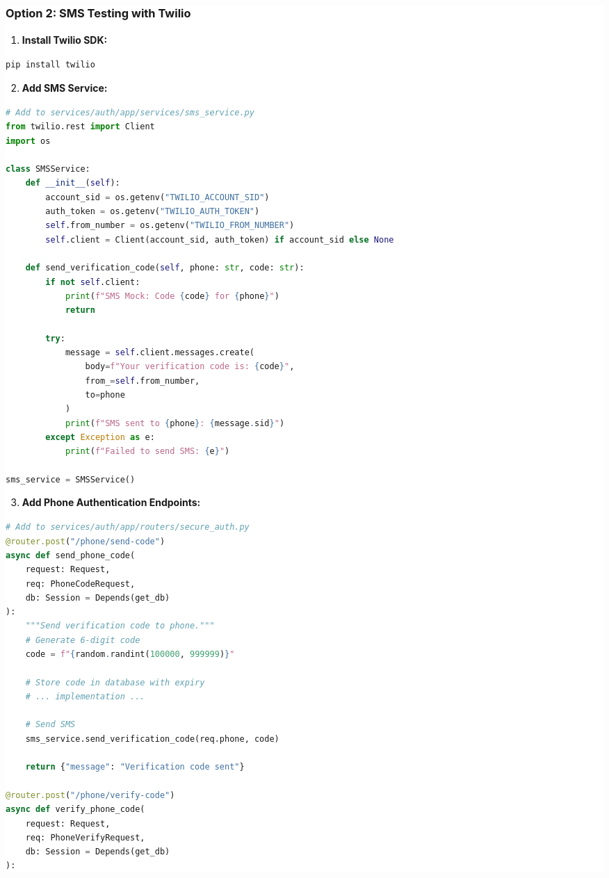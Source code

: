### **Option 2: SMS Testing with Twilio**

1. **Install Twilio SDK:**
```bash
pip install twilio
```

2. **Add SMS Service:**
```python
# Add to services/auth/app/services/sms_service.py
from twilio.rest import Client
import os

class SMSService:
    def __init__(self):
        account_sid = os.getenv("TWILIO_ACCOUNT_SID")
        auth_token = os.getenv("TWILIO_AUTH_TOKEN")
        self.from_number = os.getenv("TWILIO_FROM_NUMBER")
        self.client = Client(account_sid, auth_token) if account_sid else None
        
    def send_verification_code(self, phone: str, code: str):
        if not self.client:
            print(f"SMS Mock: Code {code} for {phone}")
            return
            
        try:
            message = self.client.messages.create(
                body=f"Your verification code is: {code}",
                from_=self.from_number,
                to=phone
            )
            print(f"SMS sent to {phone}: {message.sid}")
        except Exception as e:
            print(f"Failed to send SMS: {e}")

sms_service = SMSService()
```

3. **Add Phone Authentication Endpoints:**
```python
# Add to services/auth/app/routers/secure_auth.py
@router.post("/phone/send-code")
async def send_phone_code(
    request: Request,
    req: PhoneCodeRequest,
    db: Session = Depends(get_db)
):
    """Send verification code to phone."""
    # Generate 6-digit code
    code = f"{random.randint(100000, 999999)}"
    
    # Store code in database with expiry
    # ... implementation ...
    
    # Send SMS
    sms_service.send_verification_code(req.phone, code)
    
    return {"message": "Verification code sent"}

@router.post("/phone/verify-code")
async def verify_phone_code(
    request: Request,
    req: PhoneVerifyRequest,
    db: Session = Depends(get_db)
):
```